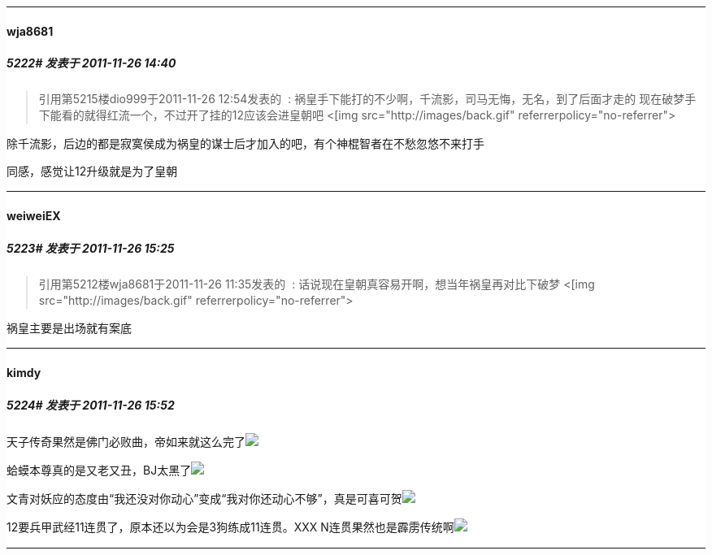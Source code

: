





-----

####  wja8681  
##### 5222#       发表于 2011-11-26 14:40



<blockquote>引用第5215楼dio999于2011-11-26 12:54发表的  :
祸皇手下能打的不少啊，千流影，司马无悔，无名，到了后面才走的
现在破梦手下能看的就得红流一个，不过开了挂的12应该会进皇朝吧 <[img src="http://images/back.gif" referrerpolicy="no-referrer"></blockquote>除千流影，后边的都是寂寞侯成为祸皇的谋士后才加入的吧，有个神棍智者在不愁忽悠不来打手

同感，感觉让12升级就是为了皇朝







-----

####  weiweiEX  
##### 5223#       发表于 2011-11-26 15:25



<blockquote>引用第5212楼wja8681于2011-11-26 11:35发表的  :
话说现在皇朝真容易开啊，想当年祸皇再对比下破梦 <[img src="http://images/back.gif" referrerpolicy="no-referrer"></blockquote>祸皇主要是出场就有案底







-----

####  kimdy  
##### 5224#       发表于 2011-11-26 15:52




天子传奇果然是佛门必败曲，帝如来就这么完了<img src="https://static.saraba1st.com/image/smiley/face/201.gif" referrerpolicy="no-referrer">

蛤蟆本尊真的是又老又丑，BJ太黑了<img src="https://static.saraba1st.com/image/smiley/face/114.gif" referrerpolicy="no-referrer">

文青对妖应的态度由“我还没对你动心”变成“我对你还动心不够”，真是可喜可贺<img src="https://static.saraba1st.com/image/smiley/face/151.gif" referrerpolicy="no-referrer">

12要兵甲武经11连贯了，原本还以为会是3狗练成11连贯。XXX N连贯果然也是霹雳传统啊<img src="https://static.saraba1st.com/image/smiley/face/126.gif" referrerpolicy="no-referrer">







-----

